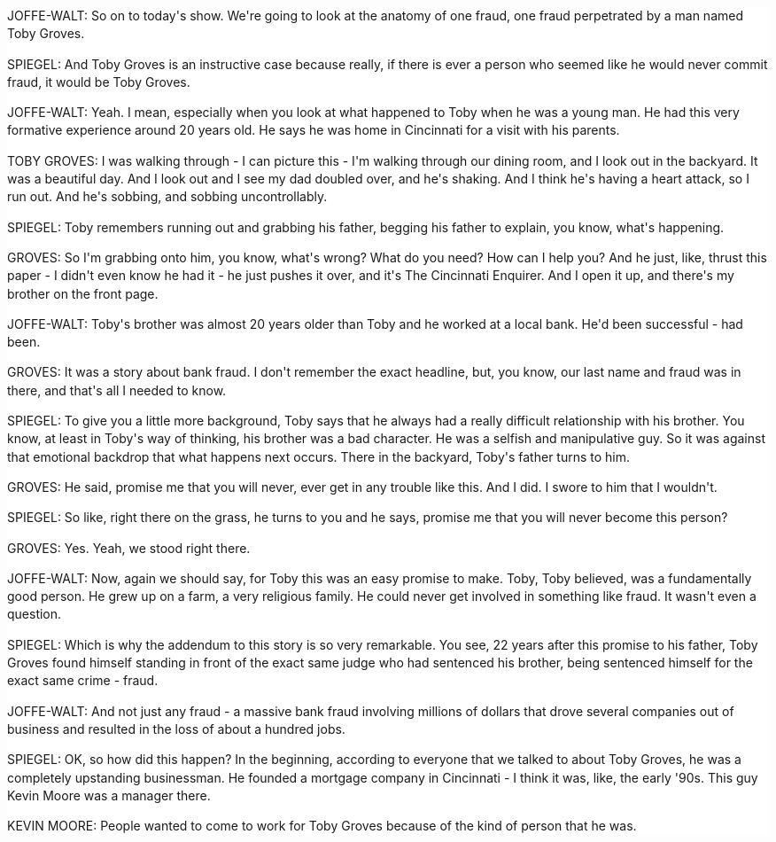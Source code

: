 JOFFE-WALT: So on to today's show. We're going to look at the anatomy of one fraud, one fraud perpetrated by a man named Toby Groves.

SPIEGEL: And Toby Groves is an instructive case because really, if there is ever a person who seemed like he would never commit fraud, it would be Toby Groves.

JOFFE-WALT: Yeah. I mean, especially when you look at what happened to Toby when he was a young man. He had this very formative experience around 20 years old. He says he was home in Cincinnati for a visit with his parents.

TOBY GROVES: I was walking through - I can picture this - I'm walking through our dining room, and I look out in the backyard. It was a beautiful day. And I look out and I see my dad doubled over, and he's shaking. And I think he's having a heart attack, so I run out. And he's sobbing, and sobbing uncontrollably.

SPIEGEL: Toby remembers running out and grabbing his father, begging his father to explain, you know, what's happening.

GROVES: So I'm grabbing onto him, you know, what's wrong? What do you need? How can I help you? And he just, like, thrust this paper - I didn't even know he had it - he just pushes it over, and it's The Cincinnati Enquirer. And I open it up, and there's my brother on the front page.

JOFFE-WALT: Toby's brother was almost 20 years older than Toby and he worked at a local bank. He'd been successful - had been.

GROVES: It was a story about bank fraud. I don't remember the exact headline, but, you know, our last name and fraud was in there, and that's all I needed to know.

SPIEGEL: To give you a little more background, Toby says that he always had a really difficult relationship with his brother. You know, at least in Toby's way of thinking, his brother was a bad character. He was a selfish and manipulative guy. So it was against that emotional backdrop that what happens next occurs. There in the backyard, Toby's father turns to him.

GROVES: He said, promise me that you will never, ever get in any trouble like this. And I did. I swore to him that I wouldn't.

SPIEGEL: So like, right there on the grass, he turns to you and he says, promise me that you will never become this person?

GROVES: Yes. Yeah, we stood right there.

JOFFE-WALT: Now, again we should say, for Toby this was an easy promise to make. Toby, Toby believed, was a fundamentally good person. He grew up on a farm, a very religious family. He could never get involved in something like fraud. It wasn't even a question.

SPIEGEL: Which is why the addendum to this story is so very remarkable. You see, 22 years after this promise to his father, Toby Groves found himself standing in front of the exact same judge who had sentenced his brother, being sentenced himself for the exact same crime - fraud.

JOFFE-WALT: And not just any fraud - a massive bank fraud involving millions of dollars that drove several companies out of business and resulted in the loss of about a hundred jobs.

SPIEGEL: OK, so how did this happen? In the beginning, according to everyone that we talked to about Toby Groves, he was a completely upstanding businessman. He founded a mortgage company in Cincinnati - I think it was, like, the early '90s. This guy Kevin Moore was a manager there.

KEVIN MOORE: People wanted to come to work for Toby Groves because of the kind of person that he was.

